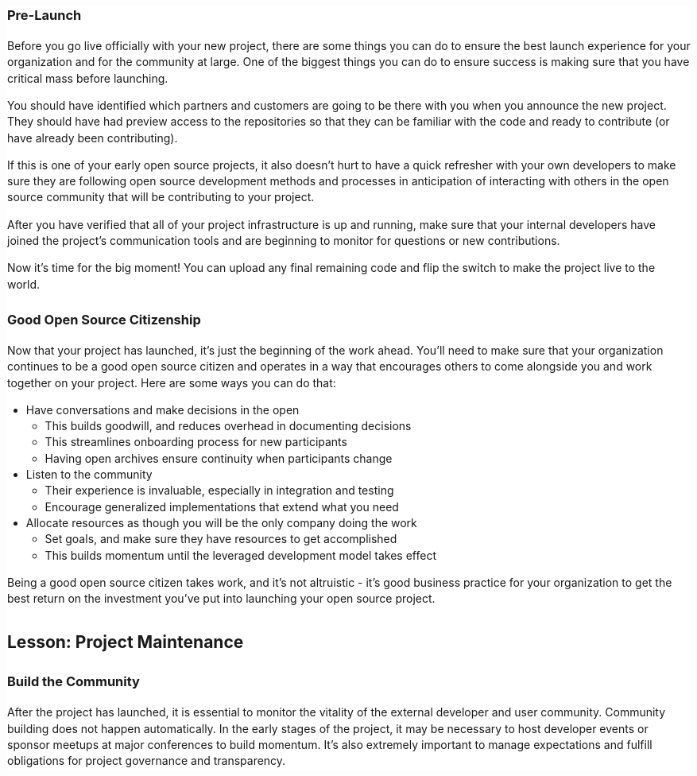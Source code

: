 ### Pre-Launch

Before you go live officially with your new project, there are some things you can do to ensure the best launch experience for your organization and for the community at large. One of the biggest things you can do to ensure success is making sure that you have critical mass before launching.  

You should have identified which partners and customers are going to be there with you when you announce the new project.  They should have had preview access to the repositories so that they can be familiar with the code and ready to contribute (or have already been contributing).

If this is one of your early open source projects, it also doesn’t hurt to have a quick refresher with your own developers to make sure they are following open source development methods and processes in anticipation of interacting with others in the open source community that will be contributing to your project.

After you have verified that all of your project infrastructure is up and running, make sure that your internal developers have joined the project’s communication tools and are beginning to monitor for questions or new contributions.  

Now it’s time for the big moment!  You can upload any final remaining code and flip the switch to make the project live to the world.

### Good Open Source Citizenship

Now that your project has launched, it’s just the beginning of the work ahead.  You’ll need to make sure that your organization continues to be a good open source citizen and operates in a way that encourages others to come alongside you and work together on your project.  Here are some ways you can do that:

*   Have conversations and make decisions in the open
    *   This builds goodwill, and reduces overhead in documenting decisions
    *   This streamlines onboarding process for new participants
    *   Having open archives ensure continuity when participants change
*   Listen to the community
    *   Their experience is invaluable, especially in integration and testing
    *   Encourage generalized implementations that extend what you need
*   Allocate resources as though you will be the only company doing the work
    *   Set goals, and make sure they have resources to get accomplished
    *   This builds momentum until the leveraged development model takes effect

Being a good open source citizen takes work, and it’s not altruistic - it’s good business practice for your organization to get the best return on the investment you’ve put into launching your open source project.

## Lesson: Project Maintenance

### Build the Community

After the project has launched, it is essential to monitor the vitality of the external developer and user community. Community building does not happen automatically. In the early stages of the project, it may be necessary to host developer events or sponsor meetups at major conferences to build momentum. It’s also extremely important to manage expectations and fulfill obligations for project governance and transparency.
